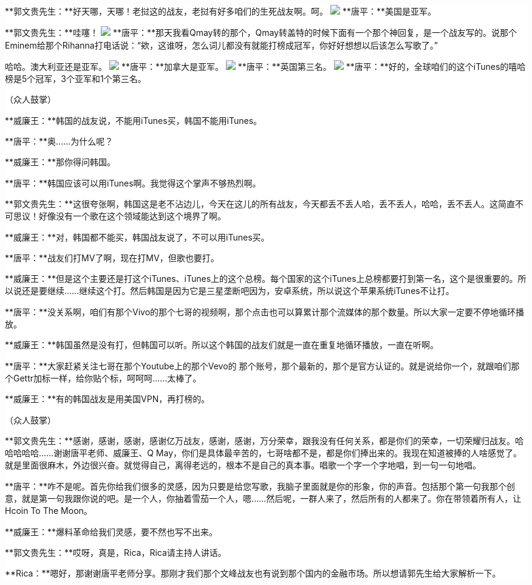 **郭文贵先生：**好天哪，天哪！老挝这的战友，老挝有好多咱们的生死战友啊。呵。
![](https://assets.gnews.org/wp-content/uploads/2021/12/89.png)
**唐平：**美国是亚军。

**郭文贵先生：**哇噻！
![](https://assets.gnews.org/wp-content/uploads/2021/12/90.png)
**唐平：**那天我看Qmay转的那个，Qmay转盖特的时候下面有一个那个神回复，是一个战友写的。说那个Eminem给那个Rihanna打电话说：“欸，这谁呀，怎么词儿都没有就能打榜成冠军，你好好想想以后该怎么写歌了。”

哈哈。澳大利亚还是亚军。
![](https://assets.gnews.org/wp-content/uploads/2021/12/91.png)
**唐平：**加拿大是亚军。
![](https://assets.gnews.org/wp-content/uploads/2021/12/92.png)
**唐平：**英国第三名。
![](https://assets.gnews.org/wp-content/uploads/2021/12/93.png)
**唐平：**好的，全球咱们的这个iTunes的嘻哈榜是5个冠军，3个亚军和1个第三名。

（众人鼓掌）

**威廉王：**韩国的战友说，不能用iTunes买，韩国不能用iTunes。

**唐平：**奥……为什么呢？

**威廉王：**那你得问韩国。

**唐平：**韩国应该可以用iTunes啊。我觉得这个掌声不够热烈啊。

**郭文贵先生：**这很夸张啊，韩国这是老不沾边儿，今天在这儿的所有战友，今天都丢不丢人哈，丢不丢人，哈哈，丢不丢人。这简直不可思议！好像没有一个歌在这个领域能达到这个境界了啊。

**威廉王：**对，韩国都不能买，韩国战友说了，不可以用iTunes买。

**唐平：**战友们打MV了啊，现在打MV，但歌也要打。

**威廉王：**但是这个主要还是打这个iTunes、iTunes上的这个总榜。每个国家的这个iTunes上总榜都要打到第一名，这个是很重要的。所以说还是要继续……继续这个打。然后韩国是因为它是三星垄断吧因为，安卓系统，所以说这个苹果系统iTunes不让打。

**唐平：**没关系啊，咱们有那个Vivo的那个七哥的视频啊，那个点击也可以算累计那个流媒体的那个数量。所以大家一定要不停地循环播放。

**威廉王：**韩国虽然是没有打，但韩国可以听。所以这个韩国的战友们就是一直在重复地循环播放，一直在听啊。

**唐平：**大家赶紧关注七哥在那个Youtube上的那个Vevo的 那个账号，那个最新的，那个是官方认证的。就是说给你一个，就跟咱们那个Gettr加标一样，给你贴个标，呵呵呵……太棒了。

**威廉王：**有的韩国战友是用美国VPN，再打榜的。

（众人鼓掌）

**郭文贵先生：**感谢，感谢，感谢，感谢亿万战友，感谢，感谢，万分荣幸，跟我没有任何关系，都是你们的荣幸，一切荣耀归战友。哈哈哈哈哈……谢谢唐平老师、威廉王、Q May，你们是具体最辛苦的，七哥啥都不是，都是你们捧出来的。我现在知道被捧的人啥感觉了。就是里面很麻木，外边很兴奋。就觉得自己，离得老远的，根本不是自己的真本事。唱歌一个字一个字地唱，到一句一句地唱。

**唐平：**咋不是呢。首先你给我们很多的灵感，因为只要是给您写歌，我脑子里面就是你的形象，你的声音。包括那个第一句我那个创意，就是第一句我跟你说的吧。是一个人，你抽着雪茄一个人，嗯……然后呢，一群人来了，然后所有的人都来了。你在带领着所有人，让Hcoin To The Moon。

**威廉王：**爆料革命给我们灵感，要不然也写不出来。

**郭文贵先生：**哎呀，真是，Rica，Rica请主持人讲话。

**Rica：**嗯好，那谢谢唐平老师分享。那刚才我们那个文峰战友也有说到那个国内的金融市场。所以想请郭先生给大家解析一下。
